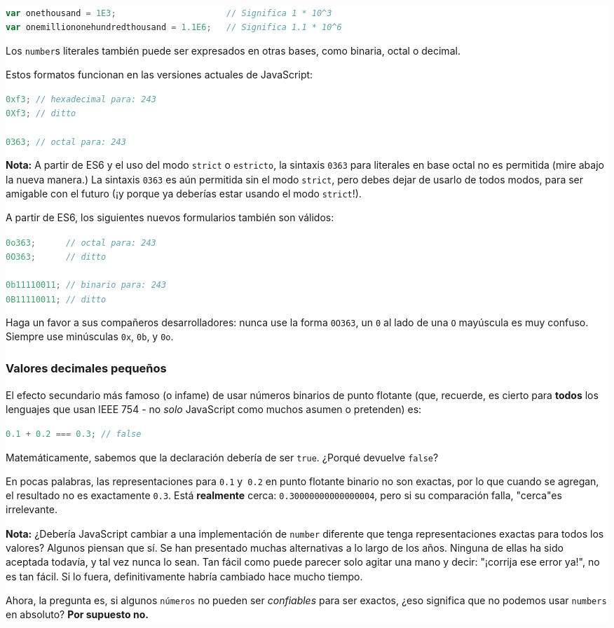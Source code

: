 ```js
var onethousand = 1E3;						// Significa 1 * 10^3
var onemilliononehundredthousand = 1.1E6;	// Significa 1.1 * 10^6
```

Los `number`s literales también puede ser expresados en otras bases, como binaria, octal o decimal.

Estos formatos funcionan en las versiones actuales de JavaScript:

```js
0xf3; // hexadecimal para: 243
0Xf3; // ditto

0363; // octal para: 243
```

**Nota:** A partir de ES6 y el uso del modo `strict` o `estricto`, la sintaxis `0363` para literales en base octal no es permitida (mire abajo la nueva manera.) La sintaxis `0363` es aún permitida sin el modo `strict`, pero debes dejar de usarlo de todos modos, para ser amigable con el futuro (¡y porque ya deberías estar usando el modo `strict`!).

A partir de ES6, los siguientes nuevos formularios también son válidos:

```js
0o363;		// octal para: 243
0O363;		// ditto

0b11110011;	// binario para: 243
0B11110011; // ditto
```

Haga un favor a sus compañeros desarrolladores: nunca use la forma `0O363`, un `0` al lado de una `O` mayúscula es muy confuso. Siempre use minúsculas `0x`, `0b`, y `0o`.

### Valores decimales pequeños

El efecto secundario más famoso (o infame) de usar números binarios de punto flotante (que, recuerde, es cierto para **todos** los lenguajes que usan IEEE 754 - no *solo* JavaScript como muchos asumen o pretenden) es:

```js
0.1 + 0.2 === 0.3; // false
```

Matemáticamente, sabemos que la declaración debería de ser `true`. ¿Porqué devuelve `false`?

En pocas palabras, las representaciones para `0.1` y` 0.2` en punto flotante binario no son exactas, por lo que cuando se agregan, el resultado no es exactamente `0.3`. Está **realmente** cerca: `0.30000000000000004`, pero si su comparación falla, "cerca"es irrelevante.

**Nota:** ¿Debería JavaScript cambiar a una implementación de `number` diferente que tenga representaciones exactas para todos los valores? Algunos piensan que sí. Se han presentado muchas alternativas a lo largo de los años. Ninguna de ellas ha sido aceptada todavía, y tal vez nunca lo sean. Tan fácil como puede parecer solo agitar una mano y decir: "¡corrija ese error ya!", no es tan fácil. Si lo fuera, definitivamente habría cambiado hace mucho tiempo.

Ahora, la pregunta es, si algunos `números` no pueden ser *confiables* para ser exactos, ¿eso significa que no podemos usar `numbers` en absoluto? **Por supuesto no.**
